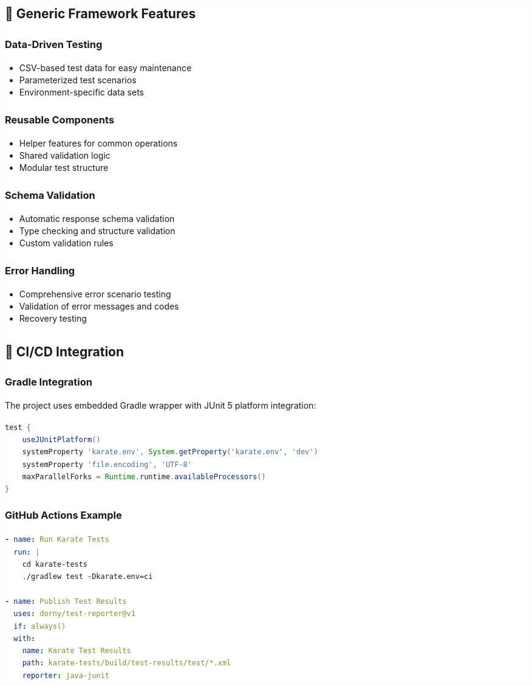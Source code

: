 ## 🔄 Generic Framework Features

### Data-Driven Testing
- CSV-based test data for easy maintenance
- Parameterized test scenarios
- Environment-specific data sets

### Reusable Components
- Helper features for common operations
- Shared validation logic
- Modular test structure

### Schema Validation
- Automatic response schema validation
- Type checking and structure validation
- Custom validation rules

### Error Handling
- Comprehensive error scenario testing
- Validation of error messages and codes
- Recovery testing

## 🚀 CI/CD Integration

### Gradle Integration
The project uses embedded Gradle wrapper with JUnit 5 platform integration:
```gradle
test {
    useJUnitPlatform()
    systemProperty 'karate.env', System.getProperty('karate.env', 'dev')
    systemProperty 'file.encoding', 'UTF-8'
    maxParallelForks = Runtime.runtime.availableProcessors()
}
```

### GitHub Actions Example
```yaml
- name: Run Karate Tests
  run: |
    cd karate-tests
    ./gradlew test -Dkarate.env=ci
    
- name: Publish Test Results
  uses: dorny/test-reporter@v1
  if: always()
  with:
    name: Karate Test Results
    path: karate-tests/build/test-results/test/*.xml
    reporter: java-junit
```
